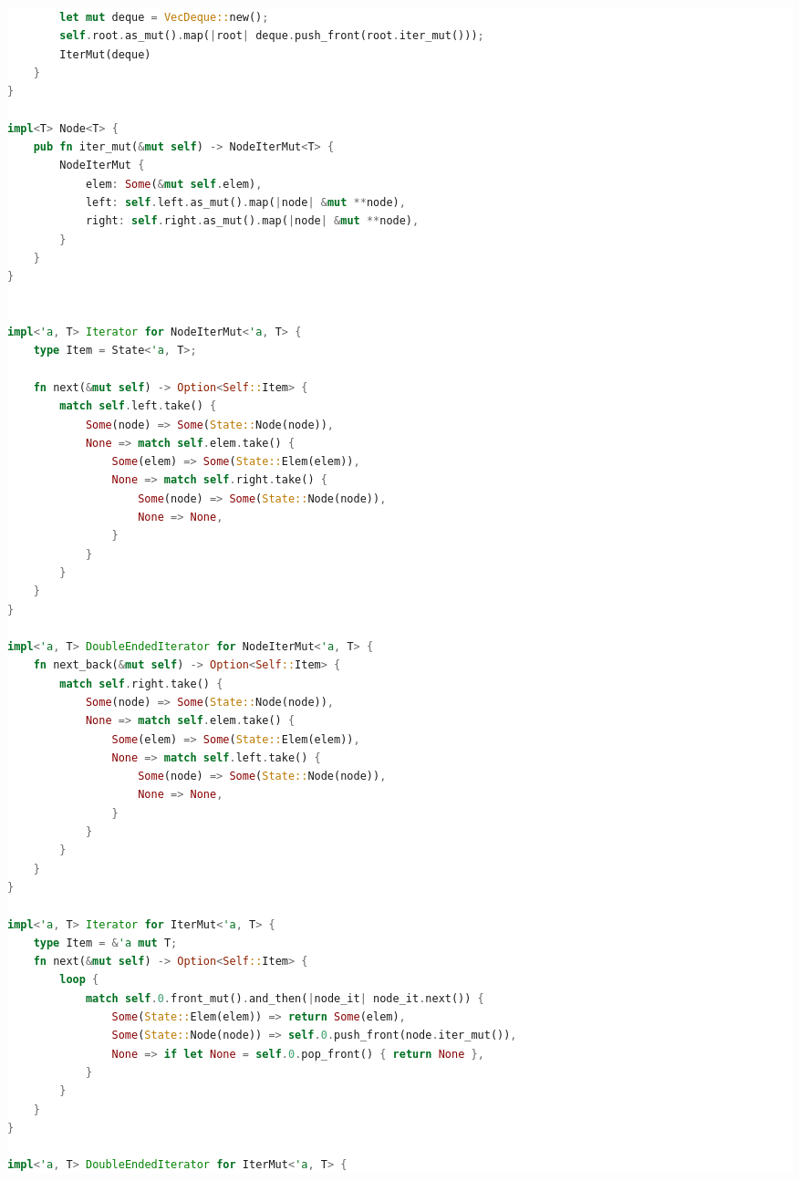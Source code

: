 ``` Rust
        let mut deque = VecDeque::new();
        self.root.as_mut().map(|root| deque.push_front(root.iter_mut()));
        IterMut(deque)
    }
}

impl<T> Node<T> {
    pub fn iter_mut(&mut self) -> NodeIterMut<T> {
        NodeIterMut {
            elem: Some(&mut self.elem),
            left: self.left.as_mut().map(|node| &mut **node),
            right: self.right.as_mut().map(|node| &mut **node),
        }
    }
}


impl<'a, T> Iterator for NodeIterMut<'a, T> {
    type Item = State<'a, T>;

    fn next(&mut self) -> Option<Self::Item> {
        match self.left.take() {
            Some(node) => Some(State::Node(node)),
            None => match self.elem.take() {
                Some(elem) => Some(State::Elem(elem)),
                None => match self.right.take() {
                    Some(node) => Some(State::Node(node)),
                    None => None,
                }
            }
        }
    }
}

impl<'a, T> DoubleEndedIterator for NodeIterMut<'a, T> {
    fn next_back(&mut self) -> Option<Self::Item> {
        match self.right.take() {
            Some(node) => Some(State::Node(node)),
            None => match self.elem.take() {
                Some(elem) => Some(State::Elem(elem)),
                None => match self.left.take() {
                    Some(node) => Some(State::Node(node)),
                    None => None,
                }
            }
        }
    }
}

impl<'a, T> Iterator for IterMut<'a, T> {
    type Item = &'a mut T;
    fn next(&mut self) -> Option<Self::Item> {
        loop {
            match self.0.front_mut().and_then(|node_it| node_it.next()) {
                Some(State::Elem(elem)) => return Some(elem),
                Some(State::Node(node)) => self.0.push_front(node.iter_mut()),
                None => if let None = self.0.pop_front() { return None },
            }
        }
    }
}

impl<'a, T> DoubleEndedIterator for IterMut<'a, T> {
```
